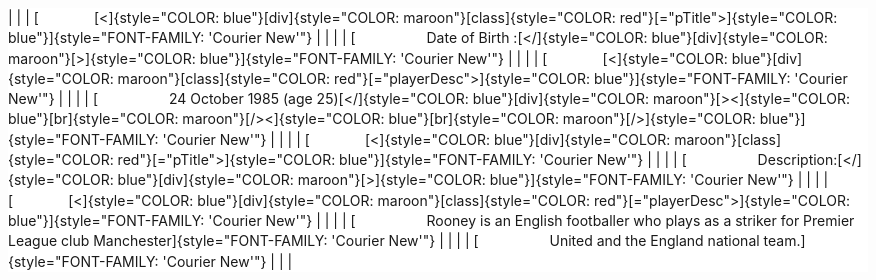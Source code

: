 |                                                                                                                                                                                                                                                                                                          |
| [              [\<]{style="COLOR: blue"}[div]{style="COLOR: maroon"}[class]{style="COLOR: red"}[=\"pTitle\"\>]{style="COLOR: blue"}]{style="FONT-FAMILY: 'Courier New'"}                                                                                                                                 |
|                                                                                                                                                                                                                                                                                                          |
| [                  Date of Birth :[\</]{style="COLOR: blue"}[div]{style="COLOR: maroon"}[\>]{style="COLOR: blue"}]{style="FONT-FAMILY: 'Courier New'"}                                                                                                                                                   |
|                                                                                                                                                                                                                                                                                                          |
| [              [\<]{style="COLOR: blue"}[div]{style="COLOR: maroon"}[class]{style="COLOR: red"}[=\"playerDesc\"\>]{style="COLOR: blue"}]{style="FONT-FAMILY: 'Courier New'"}                                                                                                                             |
|                                                                                                                                                                                                                                                                                                          |
| [                  24 October 1985 (age 25)[\</]{style="COLOR: blue"}[div]{style="COLOR: maroon"}[\>\<]{style="COLOR: blue"}[br]{style="COLOR: maroon"}[/\>\<]{style="COLOR: blue"}[br]{style="COLOR: maroon"}[/\>]{style="COLOR: blue"}]{style="FONT-FAMILY: 'Courier New'"}                            |
|                                                                                                                                                                                                                                                                                                          |
| [              [\<]{style="COLOR: blue"}[div]{style="COLOR: maroon"}[class]{style="COLOR: red"}[=\"pTitle\"\>]{style="COLOR: blue"}]{style="FONT-FAMILY: 'Courier New'"}                                                                                                                                 |
|                                                                                                                                                                                                                                                                                                          |
| [                  Description:[\</]{style="COLOR: blue"}[div]{style="COLOR: maroon"}[\>]{style="COLOR: blue"}]{style="FONT-FAMILY: 'Courier New'"}                                                                                                                                                      |
|                                                                                                                                                                                                                                                                                                          |
| [              [\<]{style="COLOR: blue"}[div]{style="COLOR: maroon"}[class]{style="COLOR: red"}[=\"playerDesc\"\>]{style="COLOR: blue"}]{style="FONT-FAMILY: 'Courier New'"}                                                                                                                             |
|                                                                                                                                                                                                                                                                                                          |
| [                  Rooney is an English footballer who plays as a striker for Premier League club Manchester]{style="FONT-FAMILY: 'Courier New'"}                                                                                                                                                        |
|                                                                                                                                                                                                                                                                                                          |
| [                  United and the England national team.]{style="FONT-FAMILY: 'Courier New'"}                                                                                                                                                                                                            |
|                                                                                                                                                                                                                                                                                                          |